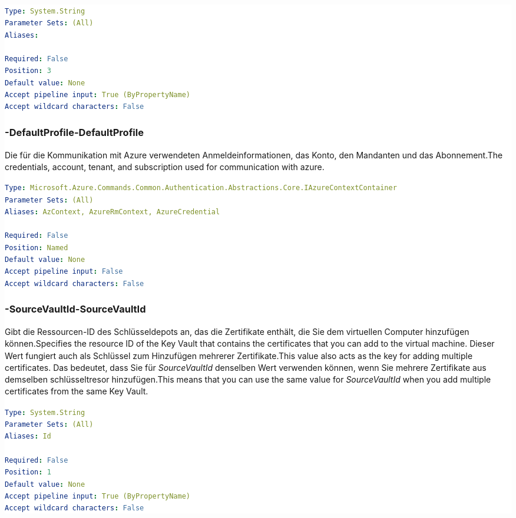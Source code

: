 ```yaml
Type: System.String
Parameter Sets: (All)
Aliases:

Required: False
Position: 3
Default value: None
Accept pipeline input: True (ByPropertyName)
Accept wildcard characters: False
```

### <span data-ttu-id="1a832-135">-DefaultProfile</span><span class="sxs-lookup"><span data-stu-id="1a832-135">-DefaultProfile</span></span>
<span data-ttu-id="1a832-136">Die für die Kommunikation mit Azure verwendeten Anmeldeinformationen, das Konto, den Mandanten und das Abonnement.</span><span class="sxs-lookup"><span data-stu-id="1a832-136">The credentials, account, tenant, and subscription used for communication with azure.</span></span>

```yaml
Type: Microsoft.Azure.Commands.Common.Authentication.Abstractions.Core.IAzureContextContainer
Parameter Sets: (All)
Aliases: AzContext, AzureRmContext, AzureCredential

Required: False
Position: Named
Default value: None
Accept pipeline input: False
Accept wildcard characters: False
```

### <span data-ttu-id="1a832-137">-SourceVaultId</span><span class="sxs-lookup"><span data-stu-id="1a832-137">-SourceVaultId</span></span>
<span data-ttu-id="1a832-138">Gibt die Ressourcen-ID des Schlüsseldepots an, das die Zertifikate enthält, die Sie dem virtuellen Computer hinzufügen können.</span><span class="sxs-lookup"><span data-stu-id="1a832-138">Specifies the resource ID of the Key Vault that contains the certificates that you can add to the virtual machine.</span></span>
<span data-ttu-id="1a832-139">Dieser Wert fungiert auch als Schlüssel zum Hinzufügen mehrerer Zertifikate.</span><span class="sxs-lookup"><span data-stu-id="1a832-139">This value also acts as the key for adding multiple certificates.</span></span>
<span data-ttu-id="1a832-140">Das bedeutet, dass Sie für *SourceVaultId* denselben Wert verwenden können, wenn Sie mehrere Zertifikate aus demselben schlüsseltresor hinzufügen.</span><span class="sxs-lookup"><span data-stu-id="1a832-140">This means that you can use the same value for *SourceVaultId* when you add multiple certificates from the same Key Vault.</span></span>

```yaml
Type: System.String
Parameter Sets: (All)
Aliases: Id

Required: False
Position: 1
Default value: None
Accept pipeline input: True (ByPropertyName)
Accept wildcard characters: False
```
